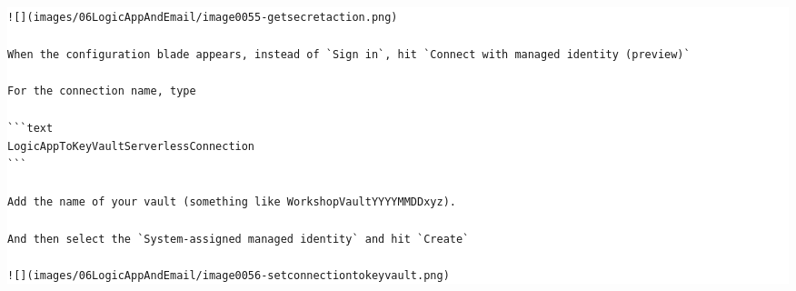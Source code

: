     ![](images/06LogicAppAndEmail/image0055-getsecretaction.png)  

    When the configuration blade appears, instead of `Sign in`, hit `Connect with managed identity (preview)`  

    For the connection name, type

    ```text
    LogicAppToKeyVaultServerlessConnection
    ```

    Add the name of your vault (something like WorkshopVaultYYYYMMDDxyz).

    And then select the `System-assigned managed identity` and hit `Create`

    ![](images/06LogicAppAndEmail/image0056-setconnectiontokeyvault.png)
